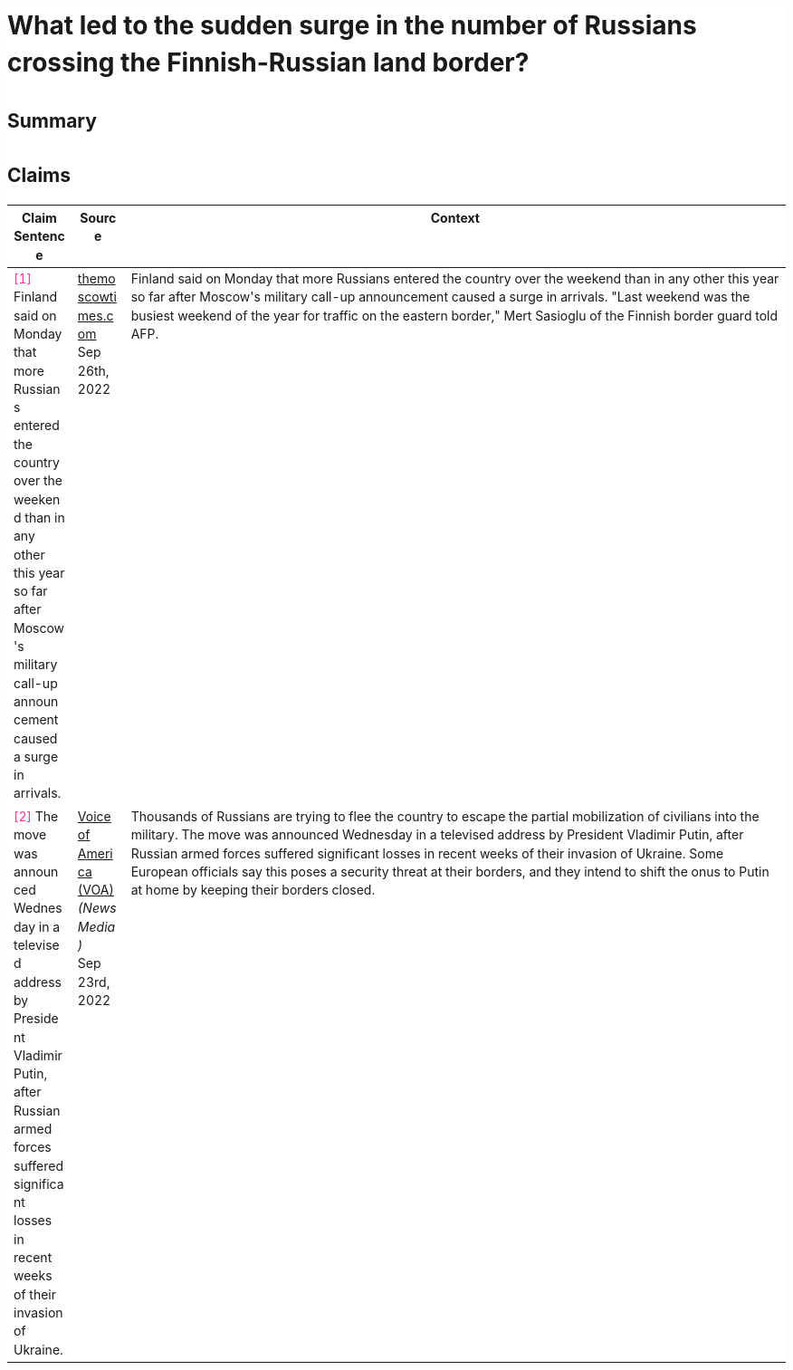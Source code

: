 # What led to the sudden surge in the number of Russians crossing the Finnish-Russian land border?

## Summary
<DetailSlider>
<template v-slot:less-detailed>
A sudden surge in Russians crossing the Finnish-Russian land border was triggered by President Vladimir Putin's announcement of a "partial mobilization" of civilians into the military, leading many to flee the country to avoid being drafted into the ongoing war in Ukraine <font color=#FF3399>[<a href="#2">2</a>, <a href="#3">3</a>]</font>. The recent influx of Russians into Finland has been so significant that the last weekend was recorded as the busiest of the year for traffic on the eastern border <font color=#FF3399>[<a href="#1">1</a>]</font>.
</template>
<template v-slot:summary>
The sudden surge in the number of Russians crossing the Finnish-Russian land border has been attributed to President Vladimir Putin's announcement on the "partial mobilization" of Russian citizens into the military <font color=#FF3399>[<a href="#3">3</a>]</font>. This announcement came after Russian armed forces suffered significant losses in their invasion of Ukraine, causing thousands of Russians to attempt to flee the country <font color=#FF3399>[<a href="#2">2</a>]</font>. In the span of a week, over 50,000 Russians crossed into Finland, marking the busiest period of traffic on the eastern border this year <font color=#FF3399>[<a href="#1">1</a>, <a href="#3">3</a>]</font>. This mass exodus has sparked concerns in Europe regarding potential security threats and has raised difficult questions about whether to accept or turn away those trying to escape the draft <font color=#FF3399>[<a href="#2">2</a>, <a href="#4">4</a>]</font>.
</template>
<template v-slot:more-detailed>
The sudden surge in the number of Russians crossing the Finnish-Russian land border was triggered by the announcement of a partial mobilization of Russian civilians into the military by President Vladimir Putin <font color=#FF3399>[<a href="#2">2</a>, <a href="#3">3</a>, <a href="#9">9</a>]</font>. This announcement followed significant losses experienced by the Russian armed forces in their invasion of Ukraine, prompting thousands of Russians, especially men of conscription age, to escape the country to avoid being conscripted <font color=#FF3399>[<a href="#2">2</a>, <a href="#4">4</a>]</font>. The Finnish border guard reported a record number of over 50,000 Russians crossing into Finland in the week following the mobilization order, making it the busiest weekend of the year for traffic on the eastern border <font color=#FF3399>[<a href="#1">1</a>, <a href="#3">3</a>]</font>.<br/><br/>The exodus has led to turmoil at the borders, with Finland and other neighboring countries, like Estonia, witnessing a significant increase in border crossings <font color=#FF3399>[<a href="#5">5</a>, <a href="#7">7</a>]</font>. Finland, which shares a 1,340-kilometer land border with Russia, saw a 30% increase in Russian entries in a single week, with most of them passing through Finnish and Estonian border crossing points <font color=#FF3399>[<a href="#5">5</a>, <a href="#6">6</a>]</font>. This mass movement has raised security concerns in these countries and sparked discussions on whether to welcome the Russian draft dodgers or turn them back in the hopes of creating more social unrest in Russia <font color=#FF3399>[<a href="#4">4</a>, <a href="#8">8</a>]</font>. In response to this situation, Finland decided to close its borders to Russian tourists and proposed a physical barrier on part of the border with Russia <font color=#FF3399>[<a href="#8">8</a>, <a href="#9">9</a>]</font>.
</template>
</DetailSlider>

## Claims
| Claim Sentence | Source | Context |
|---|---|---|
|<div style="max-width: 200px;"><span class="anchor" id="1"></span><font  color=#FF3399>[1]</font> Finland said on Monday that more Russians entered the country over the weekend than in any other this year so far after Moscow's military call-up announcement caused a surge in arrivals.</div>|<div style="display: flex; justify-content: center; max-width: 150px; align-items: center; flex-direction: column;"><a href="" target="_blank"><ClientOnly><BiasChart bias="N/A" /></ClientOnly></a><div><a href="https://www.themoscowtimes.com/2022/09/26/finland-sees-record-surge-in-russians-crossing-border-a78890" target="_blank">themoscowtimes.com</a></div><div></div><div>Sep 26th, 2022</div></div>| Finland said on Monday that more Russians entered the country over the weekend than in any other this year so far after Moscow's military call-up announcement caused a surge in arrivals. "Last weekend was the busiest weekend of the year for traffic on the eastern border," Mert Sasioglu of the Finnish border guard told AFP.|
|<div style="max-width: 200px;"><span class="anchor" id="2"></span><font  color=#FF3399>[2]</font> The move was announced Wednesday in a televised address by President Vladimir Putin, after Russian armed forces suffered significant losses in recent weeks of their invasion of Ukraine.</div>|<div style="display: flex; justify-content: center; max-width: 150px; align-items: center; flex-direction: column;"><a href="https://www.allsides.com/news-source/voice-america" target="_blank"><ClientOnly><BiasChart bias="Center" /></ClientOnly></a><div><a href="https://www.voanews.com/a/thousands-of-russians-flee-military-mobilization-as-anti-war-protests-erupt/6760669.html" target="_blank">Voice of America (VOA)</a></div><div>*(News Media)*</div><div>Sep 23rd, 2022</div></div>| Thousands of Russians are trying to flee the country to escape the partial mobilization of civilians into the military. The move was announced Wednesday in a televised address by President Vladimir Putin, after Russian armed forces suffered significant losses in recent weeks of their invasion of Ukraine. Some European officials say this poses a security threat at their borders, and they intend to shift the onus to Putin at home by keeping their borders closed.|